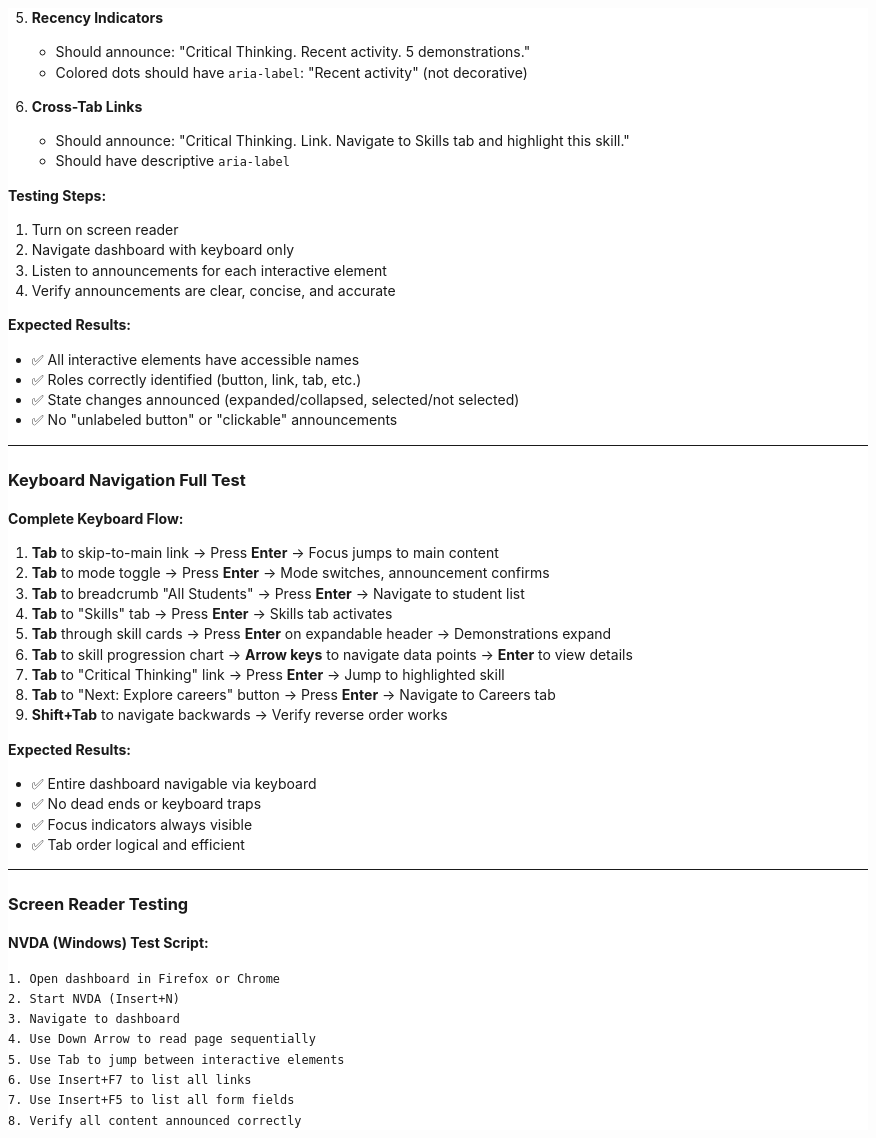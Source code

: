 5. **Recency Indicators**
   - Should announce: "Critical Thinking. Recent activity. 5 demonstrations."
   - Colored dots should have `aria-label`: "Recent activity" (not decorative)

6. **Cross-Tab Links**
   - Should announce: "Critical Thinking. Link. Navigate to Skills tab and highlight this skill."
   - Should have descriptive `aria-label`

**Testing Steps:**
1. Turn on screen reader
2. Navigate dashboard with keyboard only
3. Listen to announcements for each interactive element
4. Verify announcements are clear, concise, and accurate

**Expected Results:**
- ✅ All interactive elements have accessible names
- ✅ Roles correctly identified (button, link, tab, etc.)
- ✅ State changes announced (expanded/collapsed, selected/not selected)
- ✅ No "unlabeled button" or "clickable" announcements

---

### Keyboard Navigation Full Test

**Complete Keyboard Flow:**
1. **Tab** to skip-to-main link → Press **Enter** → Focus jumps to main content
2. **Tab** to mode toggle → Press **Enter** → Mode switches, announcement confirms
3. **Tab** to breadcrumb "All Students" → Press **Enter** → Navigate to student list
4. **Tab** to "Skills" tab → Press **Enter** → Skills tab activates
5. **Tab** through skill cards → Press **Enter** on expandable header → Demonstrations expand
6. **Tab** to skill progression chart → **Arrow keys** to navigate data points → **Enter** to view details
7. **Tab** to "Critical Thinking" link → Press **Enter** → Jump to highlighted skill
8. **Tab** to "Next: Explore careers" button → Press **Enter** → Navigate to Careers tab
9. **Shift+Tab** to navigate backwards → Verify reverse order works

**Expected Results:**
- ✅ Entire dashboard navigable via keyboard
- ✅ No dead ends or keyboard traps
- ✅ Focus indicators always visible
- ✅ Tab order logical and efficient

---

### Screen Reader Testing

**NVDA (Windows) Test Script:**
```
1. Open dashboard in Firefox or Chrome
2. Start NVDA (Insert+N)
3. Navigate to dashboard
4. Use Down Arrow to read page sequentially
5. Use Tab to jump between interactive elements
6. Use Insert+F7 to list all links
7. Use Insert+F5 to list all form fields
8. Verify all content announced correctly
```

